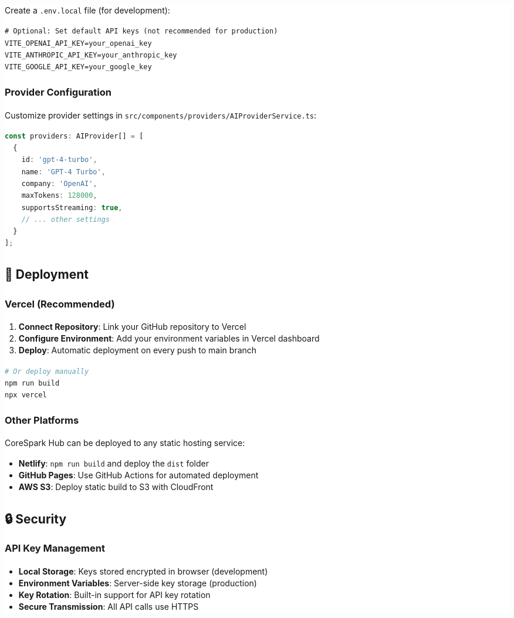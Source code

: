 Create a `.env.local` file (for development):

```env
# Optional: Set default API keys (not recommended for production)
VITE_OPENAI_API_KEY=your_openai_key
VITE_ANTHROPIC_API_KEY=your_anthropic_key
VITE_GOOGLE_API_KEY=your_google_key
```

### Provider Configuration

Customize provider settings in `src/components/providers/AIProviderService.ts`:

```typescript
const providers: AIProvider[] = [
  {
    id: 'gpt-4-turbo',
    name: 'GPT-4 Turbo',
    company: 'OpenAI',
    maxTokens: 128000,
    supportsStreaming: true,
    // ... other settings
  }
];
```

## 🚀 Deployment

### Vercel (Recommended)

1. **Connect Repository**: Link your GitHub repository to Vercel
2. **Configure Environment**: Add your environment variables in Vercel dashboard
3. **Deploy**: Automatic deployment on every push to main branch

```bash
# Or deploy manually
npm run build
npx vercel
```

### Other Platforms

CoreSpark Hub can be deployed to any static hosting service:

- **Netlify**: `npm run build` and deploy the `dist` folder
- **GitHub Pages**: Use GitHub Actions for automated deployment
- **AWS S3**: Deploy static build to S3 with CloudFront

## 🔒 Security

### API Key Management
- **Local Storage**: Keys stored encrypted in browser (development)
- **Environment Variables**: Server-side key storage (production)
- **Key Rotation**: Built-in support for API key rotation
- **Secure Transmission**: All API calls use HTTPS
